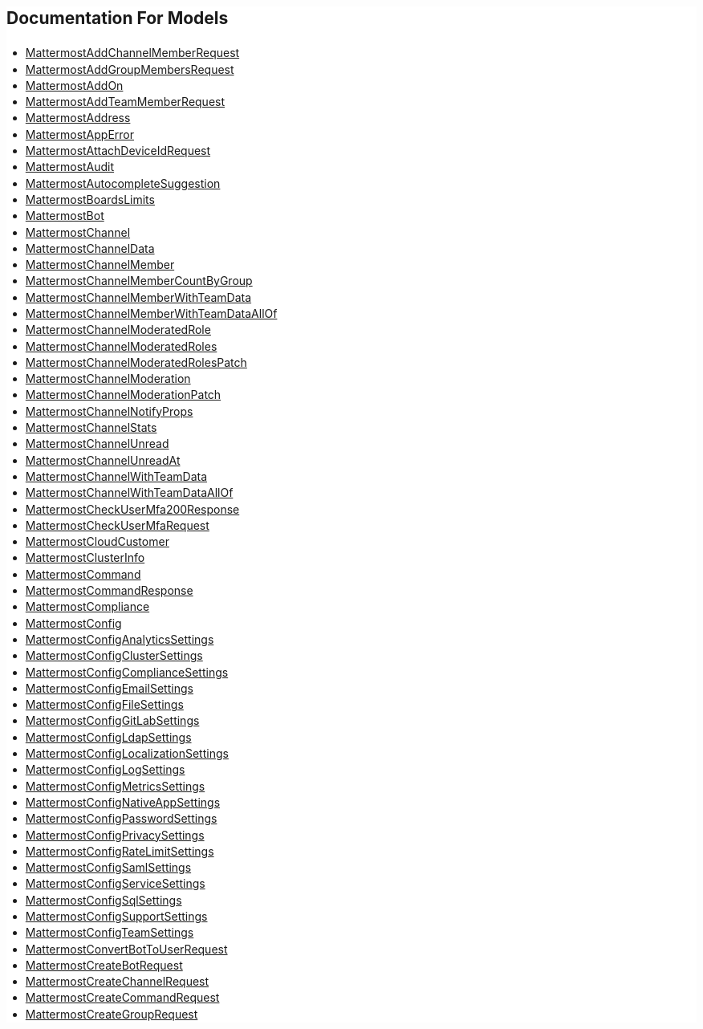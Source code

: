 
## Documentation For Models

 - [MattermostAddChannelMemberRequest](doc//MattermostAddChannelMemberRequest.md)
 - [MattermostAddGroupMembersRequest](doc//MattermostAddGroupMembersRequest.md)
 - [MattermostAddOn](doc//MattermostAddOn.md)
 - [MattermostAddTeamMemberRequest](doc//MattermostAddTeamMemberRequest.md)
 - [MattermostAddress](doc//MattermostAddress.md)
 - [MattermostAppError](doc//MattermostAppError.md)
 - [MattermostAttachDeviceIdRequest](doc//MattermostAttachDeviceIdRequest.md)
 - [MattermostAudit](doc//MattermostAudit.md)
 - [MattermostAutocompleteSuggestion](doc//MattermostAutocompleteSuggestion.md)
 - [MattermostBoardsLimits](doc//MattermostBoardsLimits.md)
 - [MattermostBot](doc//MattermostBot.md)
 - [MattermostChannel](doc//MattermostChannel.md)
 - [MattermostChannelData](doc//MattermostChannelData.md)
 - [MattermostChannelMember](doc//MattermostChannelMember.md)
 - [MattermostChannelMemberCountByGroup](doc//MattermostChannelMemberCountByGroup.md)
 - [MattermostChannelMemberWithTeamData](doc//MattermostChannelMemberWithTeamData.md)
 - [MattermostChannelMemberWithTeamDataAllOf](doc//MattermostChannelMemberWithTeamDataAllOf.md)
 - [MattermostChannelModeratedRole](doc//MattermostChannelModeratedRole.md)
 - [MattermostChannelModeratedRoles](doc//MattermostChannelModeratedRoles.md)
 - [MattermostChannelModeratedRolesPatch](doc//MattermostChannelModeratedRolesPatch.md)
 - [MattermostChannelModeration](doc//MattermostChannelModeration.md)
 - [MattermostChannelModerationPatch](doc//MattermostChannelModerationPatch.md)
 - [MattermostChannelNotifyProps](doc//MattermostChannelNotifyProps.md)
 - [MattermostChannelStats](doc//MattermostChannelStats.md)
 - [MattermostChannelUnread](doc//MattermostChannelUnread.md)
 - [MattermostChannelUnreadAt](doc//MattermostChannelUnreadAt.md)
 - [MattermostChannelWithTeamData](doc//MattermostChannelWithTeamData.md)
 - [MattermostChannelWithTeamDataAllOf](doc//MattermostChannelWithTeamDataAllOf.md)
 - [MattermostCheckUserMfa200Response](doc//MattermostCheckUserMfa200Response.md)
 - [MattermostCheckUserMfaRequest](doc//MattermostCheckUserMfaRequest.md)
 - [MattermostCloudCustomer](doc//MattermostCloudCustomer.md)
 - [MattermostClusterInfo](doc//MattermostClusterInfo.md)
 - [MattermostCommand](doc//MattermostCommand.md)
 - [MattermostCommandResponse](doc//MattermostCommandResponse.md)
 - [MattermostCompliance](doc//MattermostCompliance.md)
 - [MattermostConfig](doc//MattermostConfig.md)
 - [MattermostConfigAnalyticsSettings](doc//MattermostConfigAnalyticsSettings.md)
 - [MattermostConfigClusterSettings](doc//MattermostConfigClusterSettings.md)
 - [MattermostConfigComplianceSettings](doc//MattermostConfigComplianceSettings.md)
 - [MattermostConfigEmailSettings](doc//MattermostConfigEmailSettings.md)
 - [MattermostConfigFileSettings](doc//MattermostConfigFileSettings.md)
 - [MattermostConfigGitLabSettings](doc//MattermostConfigGitLabSettings.md)
 - [MattermostConfigLdapSettings](doc//MattermostConfigLdapSettings.md)
 - [MattermostConfigLocalizationSettings](doc//MattermostConfigLocalizationSettings.md)
 - [MattermostConfigLogSettings](doc//MattermostConfigLogSettings.md)
 - [MattermostConfigMetricsSettings](doc//MattermostConfigMetricsSettings.md)
 - [MattermostConfigNativeAppSettings](doc//MattermostConfigNativeAppSettings.md)
 - [MattermostConfigPasswordSettings](doc//MattermostConfigPasswordSettings.md)
 - [MattermostConfigPrivacySettings](doc//MattermostConfigPrivacySettings.md)
 - [MattermostConfigRateLimitSettings](doc//MattermostConfigRateLimitSettings.md)
 - [MattermostConfigSamlSettings](doc//MattermostConfigSamlSettings.md)
 - [MattermostConfigServiceSettings](doc//MattermostConfigServiceSettings.md)
 - [MattermostConfigSqlSettings](doc//MattermostConfigSqlSettings.md)
 - [MattermostConfigSupportSettings](doc//MattermostConfigSupportSettings.md)
 - [MattermostConfigTeamSettings](doc//MattermostConfigTeamSettings.md)
 - [MattermostConvertBotToUserRequest](doc//MattermostConvertBotToUserRequest.md)
 - [MattermostCreateBotRequest](doc//MattermostCreateBotRequest.md)
 - [MattermostCreateChannelRequest](doc//MattermostCreateChannelRequest.md)
 - [MattermostCreateCommandRequest](doc//MattermostCreateCommandRequest.md)
 - [MattermostCreateGroupRequest](doc//MattermostCreateGroupRequest.md)